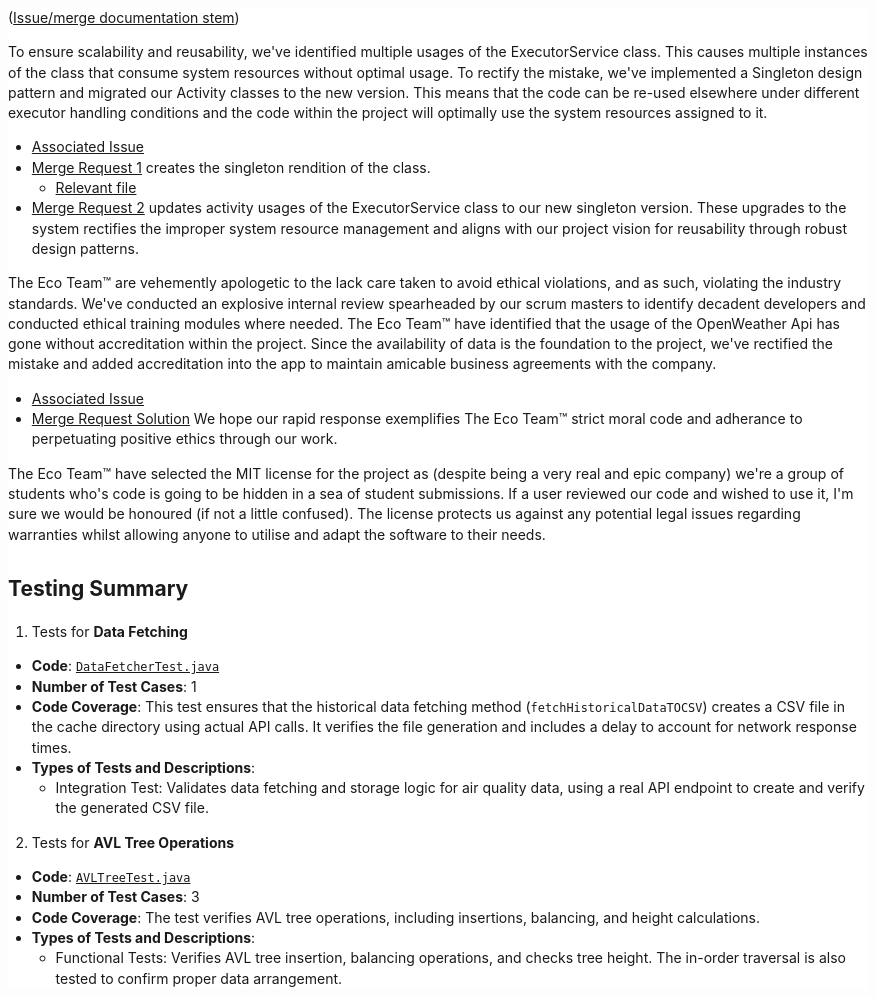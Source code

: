 ([Issue/merge documentation stem](https://gitlab.cecs.anu.edu.au/u7327620/gp-24s2/-/issues/4))

To ensure scalability and reusability, we've identified multiple usages of the ExecutorService class. This causes multiple instances of the class that consume system resources without optimal usage. To rectify the mistake, we've implemented a Singleton design pattern and migrated our Activity classes to the new version. This means that the code can be re-used elsewhere under different executor handling conditions and the code within the project will optimally use the system resources assigned to it.
- [Associated Issue](https://gitlab.cecs.anu.edu.au/u7327620/gp-24s2/-/issues/5)
- [Merge Request 1](https://gitlab.cecs.anu.edu.au/u7327620/gp-24s2/-/merge_requests/48) creates the singleton rendition of the class.
    - [Relevant file](https://gitlab.cecs.anu.edu.au/u7327620/gp-24s2/-/blob/7b172896d7d871f479bc3ba7de8d2ac85abc0d09/App/app/src/main/java/com/go4/utils/design_pattern/ExecutorServiceSingleton.java)
- [Merge Request 2](https://gitlab.cecs.anu.edu.au/u7327620/gp-24s2/-/merge_requests/59) updates activity usages of the ExecutorService class to our new singleton version.
  These upgrades to the system rectifies the improper system resource management and aligns with our project vision for reusability through robust design patterns.

The Eco Team™ are vehemently apologetic to the lack care taken to avoid ethical violations, and as such, violating the industry standards. We've conducted an explosive internal review spearheaded by our scrum masters to identify decadent developers and conducted ethical training modules where needed. The Eco Team™ have identified that the usage of the OpenWeather Api has gone without accreditation within the project. Since the availability of data is the foundation to the project, we've rectified the mistake and added accreditation into the app to maintain amicable business agreements with the company.
- [Associated Issue](https://gitlab.cecs.anu.edu.au/u7327620/gp-24s2/-/issues/4?work_item_iid=6)
- [Merge Request Solution](https://gitlab.cecs.anu.edu.au/u7327620/gp-24s2/-/merge_requests/56)
  We hope our rapid response exemplifies The Eco Team™ strict moral code and adherance to perpetuating positive ethics through our work.

The Eco Team™ have selected the MIT license for the project as (despite being a very real and epic company) we're a group of students who's code is going to be hidden in a sea of student submissions. If a user reviewed our code and wished to use it, I'm sure we would be honoured (if not a little confused). The license protects us against any potential legal issues regarding warranties whilst allowing anyone to utilise and adapt the software to their needs.


## Testing Summary

1.  Tests for **Data Fetching**
- **Code**: [`DataFetcherTest.java`](https://gitlab.cecs.anu.edu.au/u7327620/gp-24s2/-/blob/main/App/app/src/androidTest/java/com/go4/application/DataFetcherTest.java)
- **Number of Test Cases**: 1
- **Code Coverage**: This test ensures that the historical data fetching method (`fetchHistoricalDataTOCSV`) creates a CSV file in the cache directory using actual API calls. It verifies the file generation and includes a delay to account for network response times.
- **Types of Tests and Descriptions**:
    - Integration Test: Validates data fetching and storage logic for air quality data, using a real API endpoint to create and verify the generated CSV file.

2. Tests for **AVL Tree Operations**
- **Code**: [`AVLTreeTest.java`](https://gitlab.cecs.anu.edu.au/u7327620/gp-24s2/-/blob/main/App/app/src/test/java/com/go4/application/AVLTreeTest.java)
- **Number of Test Cases**: 3
- **Code Coverage**: The test verifies AVL tree operations, including insertions, balancing, and height calculations.
- **Types of Tests and Descriptions**:
    - Functional Tests: Verifies AVL tree insertion, balancing operations, and checks tree height. The in-order traversal is also tested to confirm proper data arrangement.

